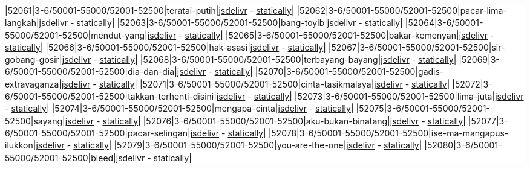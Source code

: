|52061|3-6/50001-55000/52001-52500|teratai-putih|[jsdelivr](https://cdn.jsdelivr.net/gh/dbchord/webp-old-c-1110x370_3-6/50001-55000/52001-52500/teratai-putih.webp) - [statically](https://cdn.statically.io/gh/dbchord/webp-old-c-1110x370_3-6/img/50001-55000/52001-52500/teratai-putih.webp)|
|52062|3-6/50001-55000/52001-52500|pacar-lima-langkah|[jsdelivr](https://cdn.jsdelivr.net/gh/dbchord/webp-old-c-1110x370_3-6/50001-55000/52001-52500/pacar-lima-langkah.webp) - [statically](https://cdn.statically.io/gh/dbchord/webp-old-c-1110x370_3-6/img/50001-55000/52001-52500/pacar-lima-langkah.webp)|
|52063|3-6/50001-55000/52001-52500|bang-toyib|[jsdelivr](https://cdn.jsdelivr.net/gh/dbchord/webp-old-c-1110x370_3-6/50001-55000/52001-52500/bang-toyib.webp) - [statically](https://cdn.statically.io/gh/dbchord/webp-old-c-1110x370_3-6/img/50001-55000/52001-52500/bang-toyib.webp)|
|52064|3-6/50001-55000/52001-52500|mendut-yang|[jsdelivr](https://cdn.jsdelivr.net/gh/dbchord/webp-old-c-1110x370_3-6/50001-55000/52001-52500/mendut-yang.webp) - [statically](https://cdn.statically.io/gh/dbchord/webp-old-c-1110x370_3-6/img/50001-55000/52001-52500/mendut-yang.webp)|
|52065|3-6/50001-55000/52001-52500|bakar-kemenyan|[jsdelivr](https://cdn.jsdelivr.net/gh/dbchord/webp-old-c-1110x370_3-6/50001-55000/52001-52500/bakar-kemenyan.webp) - [statically](https://cdn.statically.io/gh/dbchord/webp-old-c-1110x370_3-6/img/50001-55000/52001-52500/bakar-kemenyan.webp)|
|52066|3-6/50001-55000/52001-52500|hak-asasi|[jsdelivr](https://cdn.jsdelivr.net/gh/dbchord/webp-old-c-1110x370_3-6/50001-55000/52001-52500/hak-asasi.webp) - [statically](https://cdn.statically.io/gh/dbchord/webp-old-c-1110x370_3-6/img/50001-55000/52001-52500/hak-asasi.webp)|
|52067|3-6/50001-55000/52001-52500|sir-gobang-gosir|[jsdelivr](https://cdn.jsdelivr.net/gh/dbchord/webp-old-c-1110x370_3-6/50001-55000/52001-52500/sir-gobang-gosir.webp) - [statically](https://cdn.statically.io/gh/dbchord/webp-old-c-1110x370_3-6/img/50001-55000/52001-52500/sir-gobang-gosir.webp)|
|52068|3-6/50001-55000/52001-52500|terbayang-bayang|[jsdelivr](https://cdn.jsdelivr.net/gh/dbchord/webp-old-c-1110x370_3-6/50001-55000/52001-52500/terbayang-bayang.webp) - [statically](https://cdn.statically.io/gh/dbchord/webp-old-c-1110x370_3-6/img/50001-55000/52001-52500/terbayang-bayang.webp)|
|52069|3-6/50001-55000/52001-52500|dia-dan-dia|[jsdelivr](https://cdn.jsdelivr.net/gh/dbchord/webp-old-c-1110x370_3-6/50001-55000/52001-52500/dia-dan-dia.webp) - [statically](https://cdn.statically.io/gh/dbchord/webp-old-c-1110x370_3-6/img/50001-55000/52001-52500/dia-dan-dia.webp)|
|52070|3-6/50001-55000/52001-52500|gadis-extravaganza|[jsdelivr](https://cdn.jsdelivr.net/gh/dbchord/webp-old-c-1110x370_3-6/50001-55000/52001-52500/gadis-extravaganza.webp) - [statically](https://cdn.statically.io/gh/dbchord/webp-old-c-1110x370_3-6/img/50001-55000/52001-52500/gadis-extravaganza.webp)|
|52071|3-6/50001-55000/52001-52500|cinta-tasikmalaya|[jsdelivr](https://cdn.jsdelivr.net/gh/dbchord/webp-old-c-1110x370_3-6/50001-55000/52001-52500/cinta-tasikmalaya.webp) - [statically](https://cdn.statically.io/gh/dbchord/webp-old-c-1110x370_3-6/img/50001-55000/52001-52500/cinta-tasikmalaya.webp)|
|52072|3-6/50001-55000/52001-52500|takkan-terhenti-disini|[jsdelivr](https://cdn.jsdelivr.net/gh/dbchord/webp-old-c-1110x370_3-6/50001-55000/52001-52500/takkan-terhenti-disini.webp) - [statically](https://cdn.statically.io/gh/dbchord/webp-old-c-1110x370_3-6/img/50001-55000/52001-52500/takkan-terhenti-disini.webp)|
|52073|3-6/50001-55000/52001-52500|lima-juta|[jsdelivr](https://cdn.jsdelivr.net/gh/dbchord/webp-old-c-1110x370_3-6/50001-55000/52001-52500/lima-juta.webp) - [statically](https://cdn.statically.io/gh/dbchord/webp-old-c-1110x370_3-6/img/50001-55000/52001-52500/lima-juta.webp)|
|52074|3-6/50001-55000/52001-52500|mengapa-cinta|[jsdelivr](https://cdn.jsdelivr.net/gh/dbchord/webp-old-c-1110x370_3-6/50001-55000/52001-52500/mengapa-cinta.webp) - [statically](https://cdn.statically.io/gh/dbchord/webp-old-c-1110x370_3-6/img/50001-55000/52001-52500/mengapa-cinta.webp)|
|52075|3-6/50001-55000/52001-52500|sayang|[jsdelivr](https://cdn.jsdelivr.net/gh/dbchord/webp-old-c-1110x370_3-6/50001-55000/52001-52500/sayang.webp) - [statically](https://cdn.statically.io/gh/dbchord/webp-old-c-1110x370_3-6/img/50001-55000/52001-52500/sayang.webp)|
|52076|3-6/50001-55000/52001-52500|aku-bukan-binatang|[jsdelivr](https://cdn.jsdelivr.net/gh/dbchord/webp-old-c-1110x370_3-6/50001-55000/52001-52500/aku-bukan-binatang.webp) - [statically](https://cdn.statically.io/gh/dbchord/webp-old-c-1110x370_3-6/img/50001-55000/52001-52500/aku-bukan-binatang.webp)|
|52077|3-6/50001-55000/52001-52500|pacar-selingan|[jsdelivr](https://cdn.jsdelivr.net/gh/dbchord/webp-old-c-1110x370_3-6/50001-55000/52001-52500/pacar-selingan.webp) - [statically](https://cdn.statically.io/gh/dbchord/webp-old-c-1110x370_3-6/img/50001-55000/52001-52500/pacar-selingan.webp)|
|52078|3-6/50001-55000/52001-52500|ise-ma-mangapus-ilukkon|[jsdelivr](https://cdn.jsdelivr.net/gh/dbchord/webp-old-c-1110x370_3-6/50001-55000/52001-52500/ise-ma-mangapus-ilukkon.webp) - [statically](https://cdn.statically.io/gh/dbchord/webp-old-c-1110x370_3-6/img/50001-55000/52001-52500/ise-ma-mangapus-ilukkon.webp)|
|52079|3-6/50001-55000/52001-52500|you-are-the-one|[jsdelivr](https://cdn.jsdelivr.net/gh/dbchord/webp-old-c-1110x370_3-6/50001-55000/52001-52500/you-are-the-one.webp) - [statically](https://cdn.statically.io/gh/dbchord/webp-old-c-1110x370_3-6/img/50001-55000/52001-52500/you-are-the-one.webp)|
|52080|3-6/50001-55000/52001-52500|bleed|[jsdelivr](https://cdn.jsdelivr.net/gh/dbchord/webp-old-c-1110x370_3-6/50001-55000/52001-52500/bleed.webp) - [statically](https://cdn.statically.io/gh/dbchord/webp-old-c-1110x370_3-6/img/50001-55000/52001-52500/bleed.webp)|
